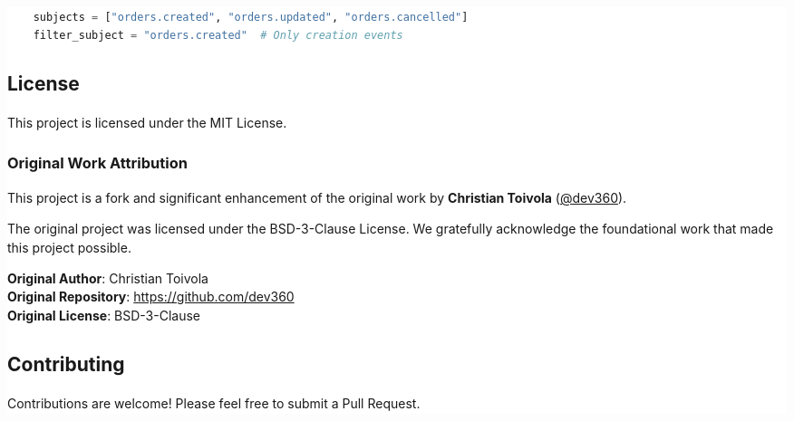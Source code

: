 ```python
    subjects = ["orders.created", "orders.updated", "orders.cancelled"]
    filter_subject = "orders.created"  # Only creation events
```

## License

This project is licensed under the MIT License.

### Original Work Attribution

This project is a fork and significant enhancement of the original work by **Christian Toivola** ([@dev360](https://github.com/dev360)).

The original project was licensed under the BSD-3-Clause License. We gratefully acknowledge the foundational work that made this project possible.

**Original Author**: Christian Toivola  
**Original Repository**: https://github.com/dev360  
**Original License**: BSD-3-Clause

## Contributing

Contributions are welcome! Please feel free to submit a Pull Request.
